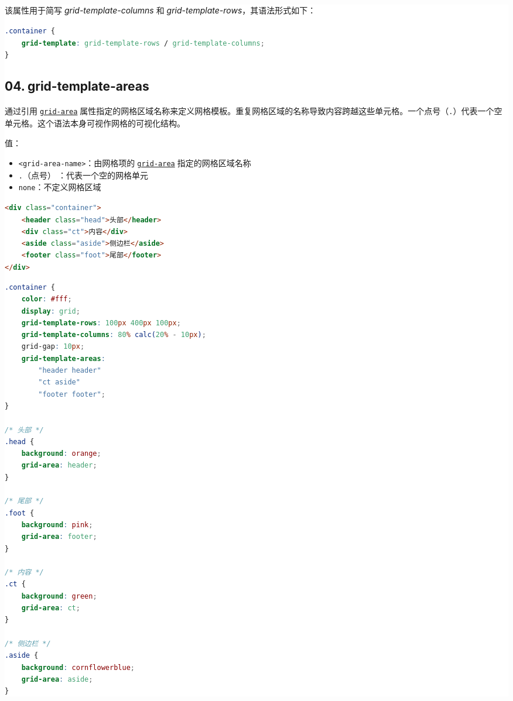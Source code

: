 该属性用于简写 _grid-template-columns_ 和 _grid-template-rows_，其语法形式如下：

```css
.container {
	grid-template: grid-template-rows / grid-template-columns;
}
```

## 04. grid-template-areas

通过引用 [`grid-area`](https://www.css88.com/archives/8510#prop-grid-area) 属性指定的网格区域名称来定义网格模板。重复网格区域的名称导致内容跨越这些单元格。一个点号（`.`）代表一个空单元格。这个语法本身可视作网格的可视化结构。

值：

- `<grid-area-name>`：由网格项的 [`grid-area`](https://www.css88.com/archives/8510#prop-grid-area) 指定的网格区域名称
- `.`（点号） ：代表一个空的网格单元
- `none`：不定义网格区域

```html
<div class="container">
	<header class="head">头部</header>
	<div class="ct">内容</div>
	<aside class="aside">侧边栏</aside>
	<footer class="foot">尾部</footer>
</div>
```

```css
.container {
	color: #fff;
	display: grid;
	grid-template-rows: 100px 400px 100px;
	grid-template-columns: 80% calc(20% - 10px);
	grid-gap: 10px;
	grid-template-areas:
		"header header"
		"ct aside"
		"footer footer";
}

/* 头部 */
.head {
	background: orange;
	grid-area: header;
}

/* 尾部 */
.foot {
	background: pink;
	grid-area: footer;
}

/* 内容 */
.ct {
	background: green;
	grid-area: ct;
}

/* 侧边栏 */
.aside {
	background: cornflowerblue;
	grid-area: aside;
}
```
